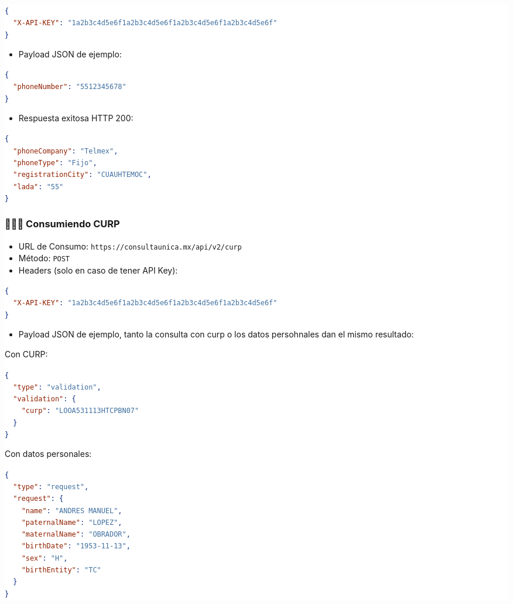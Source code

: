 ```json
{
  "X-API-KEY": "1a2b3c4d5e6f1a2b3c4d5e6f1a2b3c4d5e6f1a2b3c4d5e6f"
}
```

- Payload JSON de ejemplo:

```json
{
  "phoneNumber": "5512345678"
}
```

- Respuesta exitosa HTTP 200:

```json
{
  "phoneCompany": "Telmex",
  "phoneType": "Fijo",
  "registrationCity": "CUAUHTEMOC",
  "lada": "55"
}
```

### 🙋🏻‍♂️ Consumiendo CURP

- URL de Consumo: `https://consultaunica.mx/api/v2/curp`
- Método: `POST`
- Headers (solo en caso de tener API Key):

```json
{
  "X-API-KEY": "1a2b3c4d5e6f1a2b3c4d5e6f1a2b3c4d5e6f1a2b3c4d5e6f"
}
```

- Payload JSON de ejemplo, tanto la consulta con curp o los datos persohnales dan el mismo resultado:

Con CURP:

```json
{
  "type": "validation",
  "validation": {
    "curp": "LOOA531113HTCPBN07"
  }
}
```

Con datos personales:

```json
{
  "type": "request",
  "request": {
    "name": "ANDRES MANUEL",
    "paternalName": "LOPEZ",
    "maternalName": "OBRADOR",
    "birthDate": "1953-11-13",
    "sex": "H",
    "birthEntity": "TC"
  }
}
```
